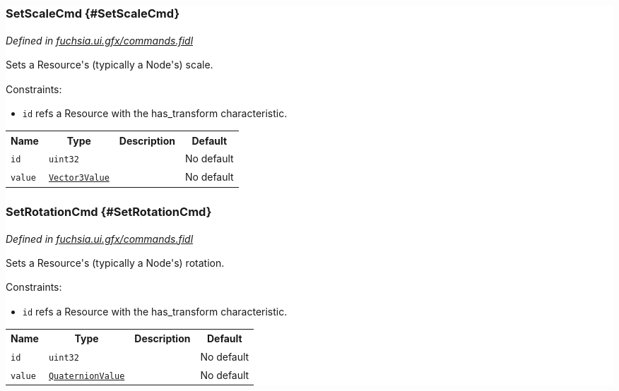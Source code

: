 ### SetScaleCmd {#SetScaleCmd}
*Defined in [fuchsia.ui.gfx/commands.fidl](https://fuchsia.googlesource.com/fuchsia/+/master/sdk/fidl/fuchsia.ui.gfx/commands.fidl#208)*



<p>Sets a Resource's (typically a Node's) scale.</p>
<p>Constraints:</p>
<ul>
<li><code>id</code> refs a Resource with the has_transform characteristic.</li>
</ul>


<table>
    <tr><th>Name</th><th>Type</th><th>Description</th><th>Default</th></tr><tr>
            <td><code>id</code></td>
            <td>
                <code>uint32</code>
            </td>
            <td></td>
            <td>No default</td>
        </tr><tr>
            <td><code>value</code></td>
            <td>
                <code><a class='link' href='#Vector3Value'>Vector3Value</a></code>
            </td>
            <td></td>
            <td>No default</td>
        </tr>
</table>

### SetRotationCmd {#SetRotationCmd}
*Defined in [fuchsia.ui.gfx/commands.fidl](https://fuchsia.googlesource.com/fuchsia/+/master/sdk/fidl/fuchsia.ui.gfx/commands.fidl#217)*



<p>Sets a Resource's (typically a Node's) rotation.</p>
<p>Constraints:</p>
<ul>
<li><code>id</code> refs a Resource with the has_transform characteristic.</li>
</ul>


<table>
    <tr><th>Name</th><th>Type</th><th>Description</th><th>Default</th></tr><tr>
            <td><code>id</code></td>
            <td>
                <code>uint32</code>
            </td>
            <td></td>
            <td>No default</td>
        </tr><tr>
            <td><code>value</code></td>
            <td>
                <code><a class='link' href='#QuaternionValue'>QuaternionValue</a></code>
            </td>
            <td></td>
            <td>No default</td>
        </tr>
</table>
